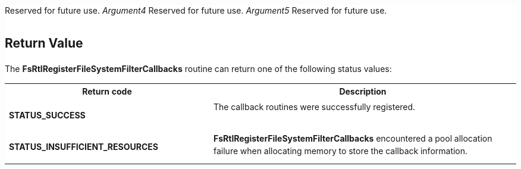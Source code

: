 </td>
<td>
Reserved for future use.

</td>
</tr>
<tr>
<td>
<i>Argument4</i>

</td>
<td>
Reserved for future use.

</td>
</tr>
<tr>
<td>
<i>Argument5</i>

</td>
<td>
Reserved for future use.

</td>
</tr>
</table>


## Return Value

The <b>FsRtlRegisterFileSystemFilterCallbacks</b> routine can return one of the following status values: 

<table>
<tr>
<th>Return code</th>
<th>Description</th>
</tr>
<tr>
<td width="40%">
<dl>
<dt><b>STATUS_SUCCESS</b></dt>
</dl>
</td>
<td width="60%">
The callback routines were successfully registered. 

</td>
</tr>
<tr>
<td width="40%">
<dl>
<dt><b>STATUS_INSUFFICIENT_RESOURCES</b></dt>
</dl>
</td>
<td width="60%">
<b>FsRtlRegisterFileSystemFilterCallbacks</b> encountered a pool allocation failure when allocating memory to store the callback information. 
